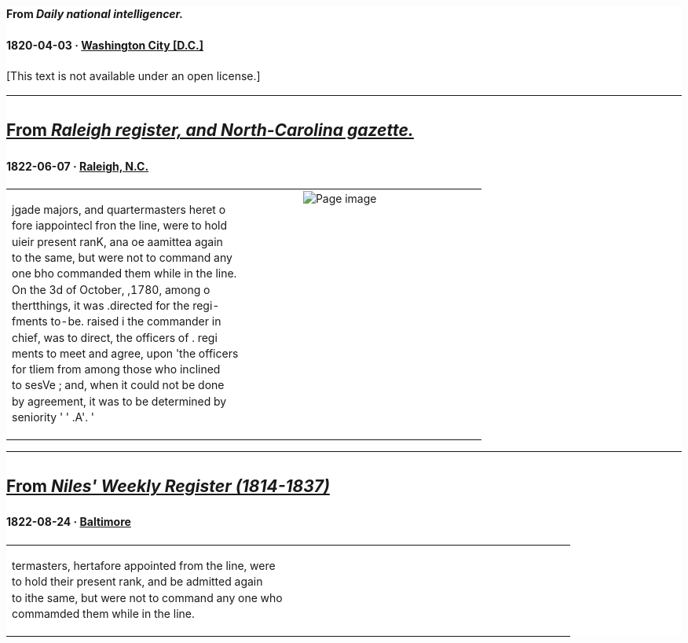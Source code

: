 #### From _Daily national intelligencer._

#### 1820-04-03 &middot; [Washington City [D.C.]](http://dbpedia.org/resource/Washington%2C_D.C.)

[This text is not available under an open license.]

---

## [From _Raleigh register, and North-Carolina gazette._](https://newspapers.digitalnc.org/lccn/sn92073048/1822-06-07/ed-1/seq-1/)

#### 1822-06-07 &middot; [Raleigh, N.C.](http://dbpedia.org/resource/Raleigh%2C_North_Carolina)

<table style="width: 100%;"><tr><td style="width: 50%">

  
jgade majors, and quartermasters heret o­  
fore iappointecl fron the line, were to hold  
uieir present ranK, ana oe aamittea again  
to the same, but were not to command any  
one bho commanded them while in the line.  
On the 3d of October, ,1780, among o­  
thertthings, it was .directed for the regi-  
fments to-be. raised i the commander in  
chief, was to direct, the officers of . regi­  
ments to meet and agree, upon &#x27;the officers  
for tliem from among those who inclined  
to sesVe ; and, when it could not be done  
by agreement, it was to be determined by  
seniority &#x27; &#x27; .A&#x27;. &#x27;
</td><td style="width: 50%; max-height: 75%; margin: auto; display: block;">
<img alt="Page image" src="https://newspapers.digitalnc.org/images/iiif/batch_ncu_RalRegNCWA24n_ver01%2Fdata%2F1822060701%2F0089.jp2/pct:19.849451808214695,63.481885219621674,17.80396007200131,8.485625734744042/!600,600/0/default.jpg"/>
</td>
</tr></table>

---

## [From _Niles' Weekly Register (1814-1837)_](https://archive.org/details/sim_niles-national-register_1822-08-24_22_572/page/n19/mode/1up?view=theater)

#### 1822-08-24 &middot; [Baltimore](http://dbpedia.org/resource/Baltimore)

<table style="width: 100%;"><tr><td style="width: 50%">

  
termasters, hertafore appointed from the line, were  
to hold their present rank, and be admitted again  
to ithe same, but were not to command any one who  
commamded them while in the line.  
  